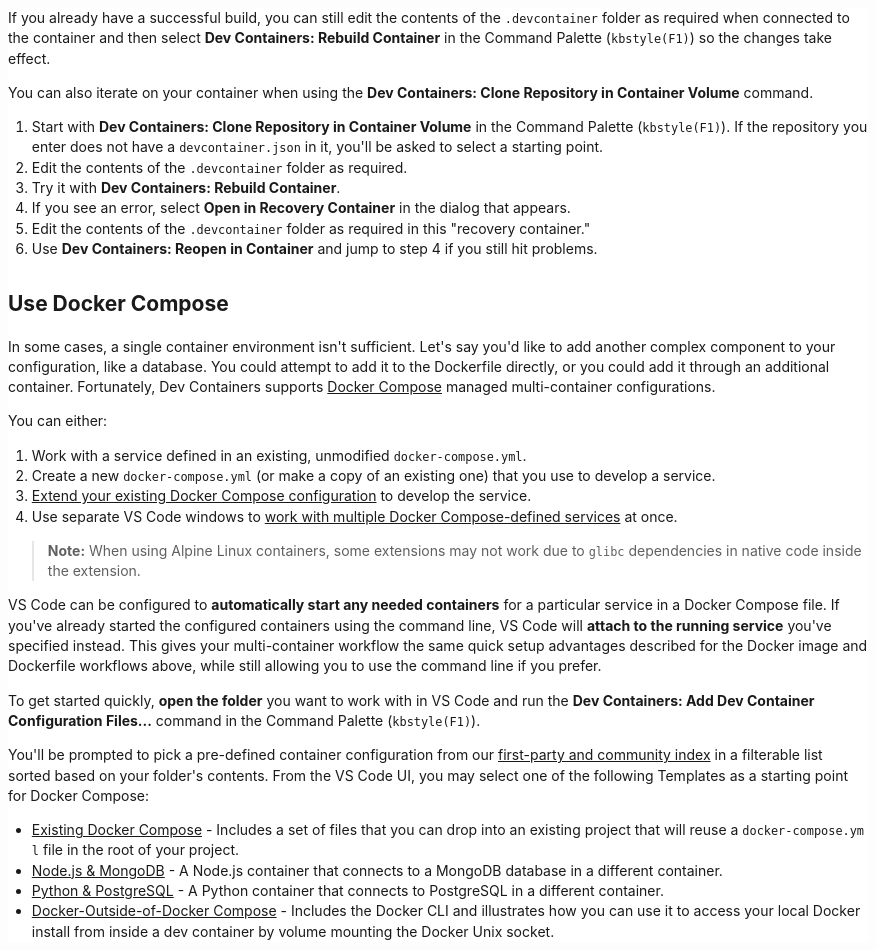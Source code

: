 If you already have a successful build, you can still edit the contents of the `.devcontainer` folder as required when connected to the container and then select **Dev Containers: Rebuild Container** in the Command Palette (`kbstyle(F1)`) so the changes take effect.

You can also iterate on your container when using the **Dev Containers: Clone Repository in Container Volume** command.

1. Start with **Dev Containers: Clone Repository in Container Volume** in the Command Palette (`kbstyle(F1)`). If the repository you enter does not have a `devcontainer.json` in it, you'll be asked to select a starting point.
2. Edit the contents of the `.devcontainer` folder as required.
3. Try it with **Dev Containers: Rebuild Container**.
4. If you see an error, select **Open in Recovery Container** in the dialog that appears.
5. Edit the contents of the `.devcontainer` folder as required in this "recovery container."
6. Use **Dev Containers: Reopen in Container** and jump to step 4 if you still hit problems.

## Use Docker Compose

In some cases, a single container environment isn't sufficient. Let's say you'd like to add another complex component to your configuration, like a database. You could attempt to add it to the Dockerfile directly, or you could add it through an additional container. Fortunately, Dev Containers supports [Docker Compose](https://docs.docker.com/compose/) managed multi-container configurations.

You can either:

1. Work with a service defined in an existing, unmodified `docker-compose.yml`.
2. Create a new `docker-compose.yml` (or make a copy of an existing one) that you use to develop a service.
3. [Extend your existing Docker Compose configuration](#extend-your-docker-compose-file-for-development) to develop the service.
4. Use separate VS Code windows to [work with multiple Docker Compose-defined services](/remote/advancedcontainers/connect-multiple-containers.md) at once.

> **Note:** When using Alpine Linux containers, some extensions may not work due to `glibc` dependencies in native code inside the extension.

VS Code can be configured to **automatically start any needed containers** for a particular service in a Docker Compose file. If you've already started the configured containers using the command line, VS Code will **attach to the running service** you've specified instead. This gives your multi-container workflow the same quick setup advantages described for the Docker image and Dockerfile workflows above, while still allowing you to use the command line if you prefer.

To get started quickly, **open the folder** you want to work with in VS Code and run the **Dev Containers: Add Dev Container Configuration Files...** command in the Command Palette (`kbstyle(F1)`).

You'll be prompted to pick a pre-defined container configuration from our [first-party and community index](https://containers.dev/templates) in a filterable list sorted based on your folder's contents. From the VS Code UI, you may select one of the following Templates as a starting point for Docker Compose:

* [Existing Docker Compose](https://github.com/devcontainers/templates/tree/main/src/docker-existing-docker-compose) - Includes a set of files that you can drop into an existing project that will reuse a `docker-compose.yml` file in the root of your project.
* [Node.js & MongoDB](https://github.com/devcontainers/templates/tree/main/src/javascript-node-mongo) -  A Node.js container that connects to a MongoDB database in a different container.
* [Python & PostgreSQL](https://github.com/devcontainers/templates/tree/main/src/postgres) -  A Python container that connects to PostgreSQL in a different container.
* [Docker-Outside-of-Docker Compose](https://github.com/devcontainers/templates/tree/main/src/docker-outside-of-docker-compose) - Includes the Docker CLI and illustrates how you can use it to access your local Docker install from inside a dev container by volume mounting the Docker Unix socket.
